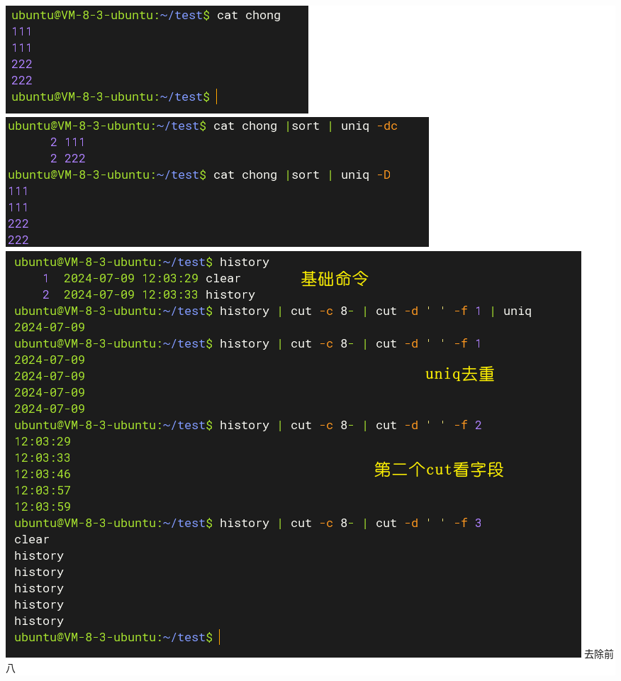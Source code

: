 ![image-20247985734.png|227](2需要放入网站的笔记/Linux下的管道/Linux下的管道/image-20247985734.png)
![image-202479755547.png|150](2需要放入网站的笔记/Linux下的管道/Linux下的管道/image-202479755547.png)
![image-202479431881.png|225](2需要放入网站的笔记/Linux下的管道/Linux下的管道/image-202479431881.png)
去除前八